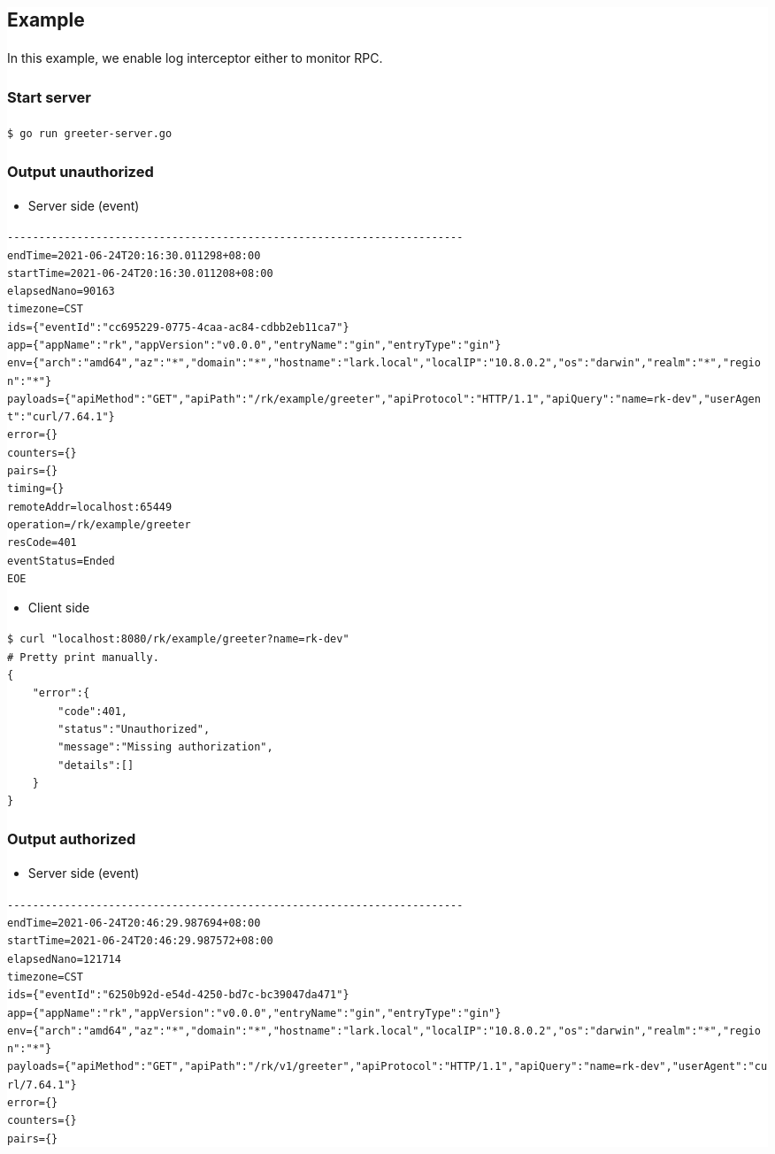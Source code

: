 ## Example
In this example, we enable log interceptor either to monitor RPC.

### Start server
```shell script
$ go run greeter-server.go
```

### Output unauthorized
- Server side (event)
```shell script
------------------------------------------------------------------------
endTime=2021-06-24T20:16:30.011298+08:00
startTime=2021-06-24T20:16:30.011208+08:00
elapsedNano=90163
timezone=CST
ids={"eventId":"cc695229-0775-4caa-ac84-cdbb2eb11ca7"}
app={"appName":"rk","appVersion":"v0.0.0","entryName":"gin","entryType":"gin"}
env={"arch":"amd64","az":"*","domain":"*","hostname":"lark.local","localIP":"10.8.0.2","os":"darwin","realm":"*","region":"*"}
payloads={"apiMethod":"GET","apiPath":"/rk/example/greeter","apiProtocol":"HTTP/1.1","apiQuery":"name=rk-dev","userAgent":"curl/7.64.1"}
error={}
counters={}
pairs={}
timing={}
remoteAddr=localhost:65449
operation=/rk/example/greeter
resCode=401
eventStatus=Ended
EOE
```

- Client side 
```shell script
$ curl "localhost:8080/rk/example/greeter?name=rk-dev"
# Pretty print manually.
{
    "error":{
        "code":401,
        "status":"Unauthorized",
        "message":"Missing authorization",
        "details":[]
    }
}
```

### Output authorized
- Server side (event)
```shell script
------------------------------------------------------------------------
endTime=2021-06-24T20:46:29.987694+08:00
startTime=2021-06-24T20:46:29.987572+08:00
elapsedNano=121714
timezone=CST
ids={"eventId":"6250b92d-e54d-4250-bd7c-bc39047da471"}
app={"appName":"rk","appVersion":"v0.0.0","entryName":"gin","entryType":"gin"}
env={"arch":"amd64","az":"*","domain":"*","hostname":"lark.local","localIP":"10.8.0.2","os":"darwin","realm":"*","region":"*"}
payloads={"apiMethod":"GET","apiPath":"/rk/v1/greeter","apiProtocol":"HTTP/1.1","apiQuery":"name=rk-dev","userAgent":"curl/7.64.1"}
error={}
counters={}
pairs={}
```